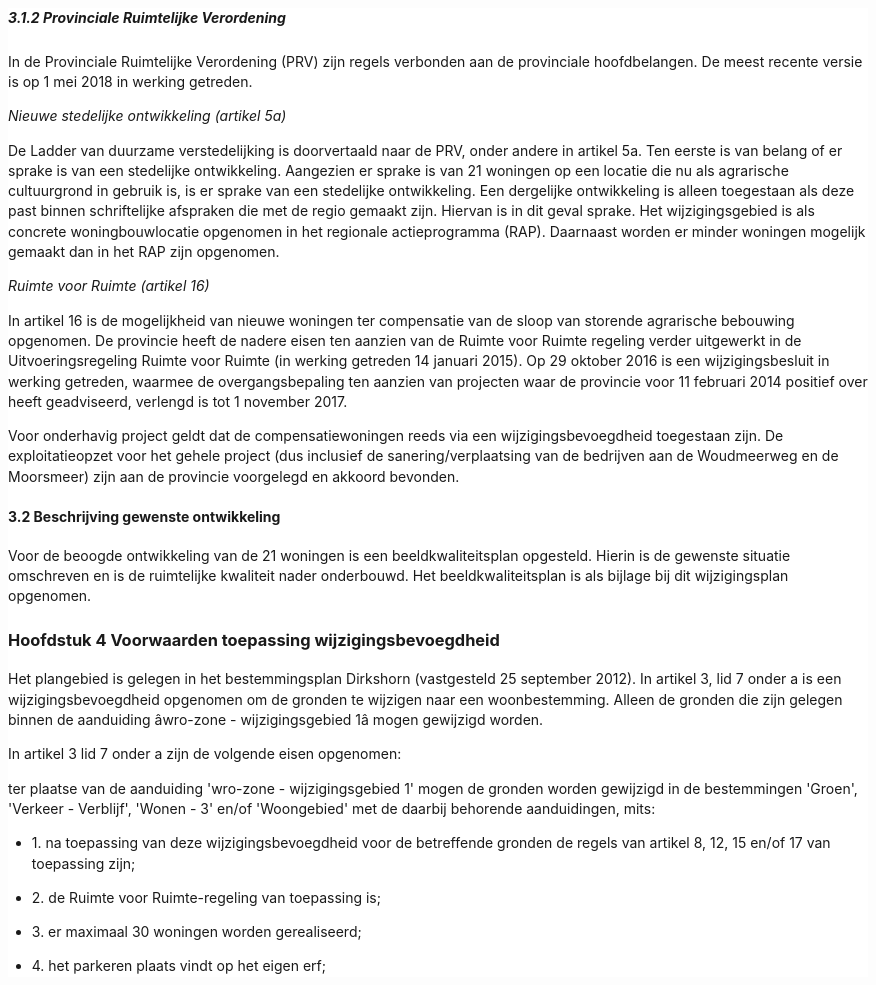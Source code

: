 ##### 3\.1\.2 Provinciale Ruimtelijke Verordening

In de Provinciale Ruimtelijke Verordening (PRV) zijn regels verbonden aan de provinciale hoofdbelangen. De meest recente versie is op 1 mei 2018 in werking getreden.

*Nieuwe stedelijke ontwikkeling (artikel 5a)*

De Ladder van duurzame verstedelijking is doorvertaald naar de PRV, onder andere in artikel 5a. Ten eerste is van belang of er sprake is van een stedelijke ontwikkeling. Aangezien er sprake is van 21 woningen op een locatie die nu als agrarische cultuurgrond in gebruik is, is er sprake van een stedelijke ontwikkeling. Een dergelijke ontwikkeling is alleen toegestaan als deze past binnen schriftelijke afspraken die met de regio gemaakt zijn. Hiervan is in dit geval sprake. Het wijzigingsgebied is als concrete woningbouwlocatie opgenomen in het regionale actieprogramma (RAP). Daarnaast worden er minder woningen mogelijk gemaakt dan in het RAP zijn opgenomen.

*Ruimte voor Ruimte (artikel 16\)*

In artikel 16 is de mogelijkheid van nieuwe woningen ter compensatie van de sloop van storende agrarische bebouwing opgenomen. De provincie heeft de nadere eisen ten aanzien van de Ruimte voor Ruimte regeling verder uitgewerkt in de Uitvoeringsregeling Ruimte voor Ruimte (in werking getreden 14 januari 2015\). Op 29 oktober 2016 is een wijzigingsbesluit in werking getreden, waarmee de overgangsbepaling ten aanzien van projecten waar de provincie voor 11 februari 2014 positief over heeft geadviseerd, verlengd is tot 1 november 2017\.

Voor onderhavig project geldt dat de compensatiewoningen reeds via een wijzigingsbevoegdheid toegestaan zijn. De exploitatieopzet voor het gehele project (dus inclusief de sanering/verplaatsing van de bedrijven aan de Woudmeerweg en de Moorsmeer) zijn aan de provincie voorgelegd en akkoord bevonden.

#### 3\.2 Beschrijving gewenste ontwikkeling

Voor de beoogde ontwikkeling van de 21 woningen is een beeldkwaliteitsplan opgesteld. Hierin is de gewenste situatie omschreven en is de ruimtelijke kwaliteit nader onderbouwd. Het beeldkwaliteitsplan is als bijlage bij dit wijzigingsplan opgenomen.

### Hoofdstuk 4 Voorwaarden toepassing wijzigingsbevoegdheid

Het plangebied is gelegen in het bestemmingsplan Dirkshorn (vastgesteld 25 september 2012\). In artikel 3, lid 7 onder a is een wijzigingsbevoegdheid opgenomen om de gronden te wijzigen naar een woonbestemming. Alleen de gronden die zijn gelegen binnen de aanduiding âwro\-zone \- wijzigingsgebied 1â mogen gewijzigd worden.

In artikel 3 lid 7 onder a zijn de volgende eisen opgenomen:

ter plaatse van de aanduiding 'wro\-zone \- wijzigingsgebied 1' mogen de gronden worden gewijzigd in de bestemmingen 'Groen', 'Verkeer \- Verblijf', 'Wonen \- 3' en/of 'Woongebied' met de daarbij behorende aanduidingen, mits:

* 1\. na toepassing van deze wijzigingsbevoegdheid voor de betreffende gronden de regels van artikel 8, 12, 15 en/of 17 van toepassing zijn;

* 2\. de Ruimte voor Ruimte\-regeling van toepassing is;

* 3\. er maximaal 30 woningen worden gerealiseerd;

* 4\. het parkeren plaats vindt op het eigen erf;

